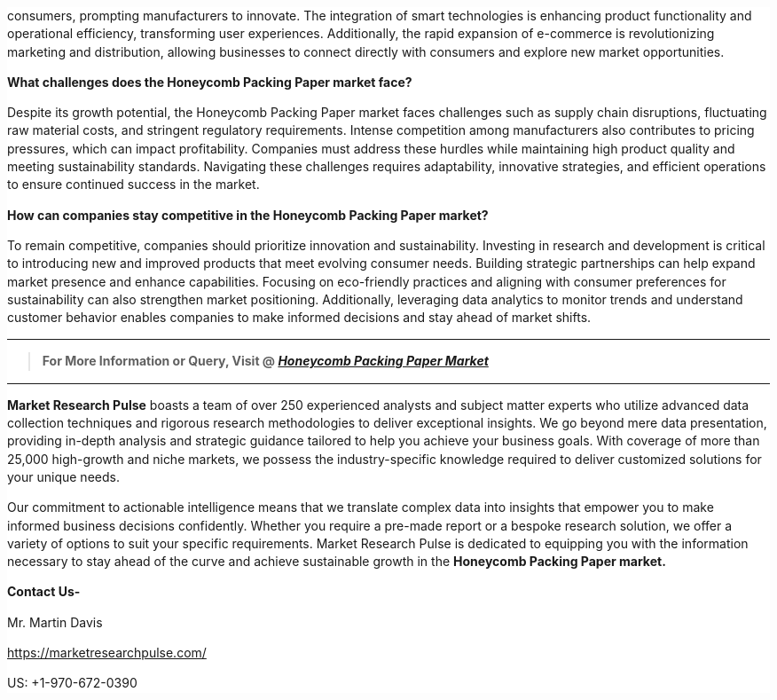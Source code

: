 consumers, prompting manufacturers to innovate. The integration of smart technologies is enhancing product functionality and operational efficiency, transforming user experiences. Additionally, the rapid expansion of e-commerce is revolutionizing marketing and distribution, allowing businesses to connect directly with consumers and explore new market opportunities.</p><p><strong>What challenges does the Honeycomb Packing Paper market face?</strong></p><p>Despite its growth potential, the Honeycomb Packing Paper market faces challenges such as supply chain disruptions, fluctuating raw material costs, and stringent regulatory requirements. Intense competition among manufacturers also contributes to pricing pressures, which can impact profitability. Companies must address these hurdles while maintaining high product quality and meeting sustainability standards. Navigating these challenges requires adaptability, innovative strategies, and efficient operations to ensure continued success in the market.</p><p><strong>How can companies stay competitive in the Honeycomb Packing Paper market?</strong></p><p>To remain competitive, companies should prioritize innovation and sustainability. Investing in research and development is critical to introducing new and improved products that meet evolving consumer needs. Building strategic partnerships can help expand market presence and enhance capabilities. Focusing on eco-friendly practices and aligning with consumer preferences for sustainability can also strengthen market positioning. Additionally, leveraging data analytics to monitor trends and understand customer behavior enables companies to make informed decisions and stay ahead of market shifts.</p><hr /><blockquote><p><strong>For More Information or Query, Visit @&nbsp;<em><a href="https://marketresearchpulse.com/report/33899/honeycomb-packing-paper-market?utm_source=Linkedin&utm_medium=025">Honeycomb Packing Paper Market</a></em></strong></p></blockquote><hr /><p><strong>Market Research Pulse</strong> boasts a team of over 250 experienced analysts and subject matter experts who utilize advanced data collection techniques and rigorous research methodologies to deliver exceptional insights. We go beyond mere data presentation, providing in-depth analysis and strategic guidance tailored to help you achieve your business goals. With coverage of more than 25,000 high-growth and niche markets, we possess the industry-specific knowledge required to deliver customized solutions for your unique needs.</p><p>Our commitment to actionable intelligence means that we translate complex data into insights that empower you to make informed business decisions confidently. Whether you require a pre-made report or a bespoke research solution, we offer a variety of options to suit your specific requirements. Market Research Pulse is dedicated to equipping you with the information necessary to stay ahead of the curve and achieve sustainable growth in the <strong>Honeycomb Packing Paper market.</strong></p><p><strong>Contact Us-</strong></p><p>Mr. Martin Davis</p><p>https://marketresearchpulse.com/</p><p>US: +1-970-672-0390</p>